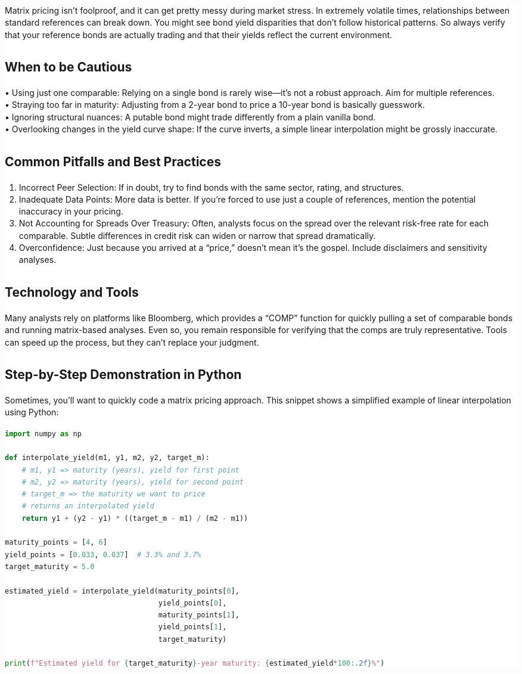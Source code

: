 Matrix pricing isn’t foolproof, and it can get pretty messy during market stress. In extremely volatile times, relationships between standard references can break down. You might see bond yield disparities that don’t follow historical patterns. So always verify that your reference bonds are actually trading and that their yields reflect the current environment.

## When to be Cautious

• Using just one comparable: Relying on a single bond is rarely wise—it’s not a robust approach. Aim for multiple references.  
• Straying too far in maturity: Adjusting from a 2-year bond to price a 10-year bond is basically guesswork.  
• Ignoring structural nuances: A putable bond might trade differently from a plain vanilla bond.  
• Overlooking changes in the yield curve shape: If the curve inverts, a simple linear interpolation might be grossly inaccurate.  

## Common Pitfalls and Best Practices

1. Incorrect Peer Selection: If in doubt, try to find bonds with the same sector, rating, and structures.  
2. Inadequate Data Points: More data is better. If you’re forced to use just a couple of references, mention the potential inaccuracy in your pricing.  
3. Not Accounting for Spreads Over Treasury: Often, analysts focus on the spread over the relevant risk-free rate for each comparable. Subtle differences in credit risk can widen or narrow that spread dramatically.  
4. Overconfidence: Just because you arrived at a “price,” doesn’t mean it’s the gospel. Include disclaimers and sensitivity analyses.  

## Technology and Tools

Many analysts rely on platforms like Bloomberg, which provides a “COMP” function for quickly pulling a set of comparable bonds and running matrix-based analyses. Even so, you remain responsible for verifying that the comps are truly representative. Tools can speed up the process, but they can’t replace your judgment.

## Step-by-Step Demonstration in Python

Sometimes, you’ll want to quickly code a matrix pricing approach. This snippet shows a simplified example of linear interpolation using Python:

```python
import numpy as np

def interpolate_yield(m1, y1, m2, y2, target_m):
    # m1, y1 => maturity (years), yield for first point
    # m2, y2 => maturity (years), yield for second point
    # target_m => the maturity we want to price
    # returns an interpolated yield
    return y1 + (y2 - y1) * ((target_m - m1) / (m2 - m1))

maturity_points = [4, 6]
yield_points = [0.033, 0.037]  # 3.3% and 3.7%
target_maturity = 5.0

estimated_yield = interpolate_yield(maturity_points[0],
                                    yield_points[0],
                                    maturity_points[1],
                                    yield_points[1],
                                    target_maturity)

print(f"Estimated yield for {target_maturity}-year maturity: {estimated_yield*100:.2f}%")
```
